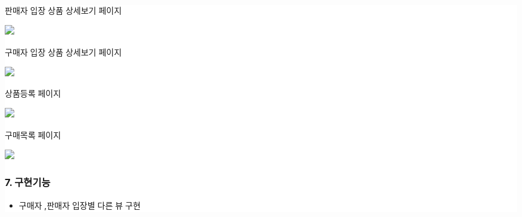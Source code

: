 판매자 입장 상품 상세보기 페이지

<img src="https://user-images.githubusercontent.com/106166409/202645548-61fa708f-31db-40af-ad78-6fff267be6e6.png"  width="1000"/>

구매자 입장 상품 상세보기 페이지

<img src="https://user-images.githubusercontent.com/106166409/202645772-0068acf8-bb1f-48c5-b00c-531bf2069b4c.png"  width="1000"/>

상품등록 페이지

<img src="https://user-images.githubusercontent.com/106166409/202645648-4e5f1317-5c0e-410a-aaa5-b1e557e412f6.png"  width="1000"/>

구매목록 페이지

<img src="https://user-images.githubusercontent.com/106166409/202645870-fa0c8c0b-c888-44a9-a536-3aedd78aade6.png"  width="1000"/>

### 7. 구현기능

-   구매자 ,판매자 입장별 다른 뷰 구현
